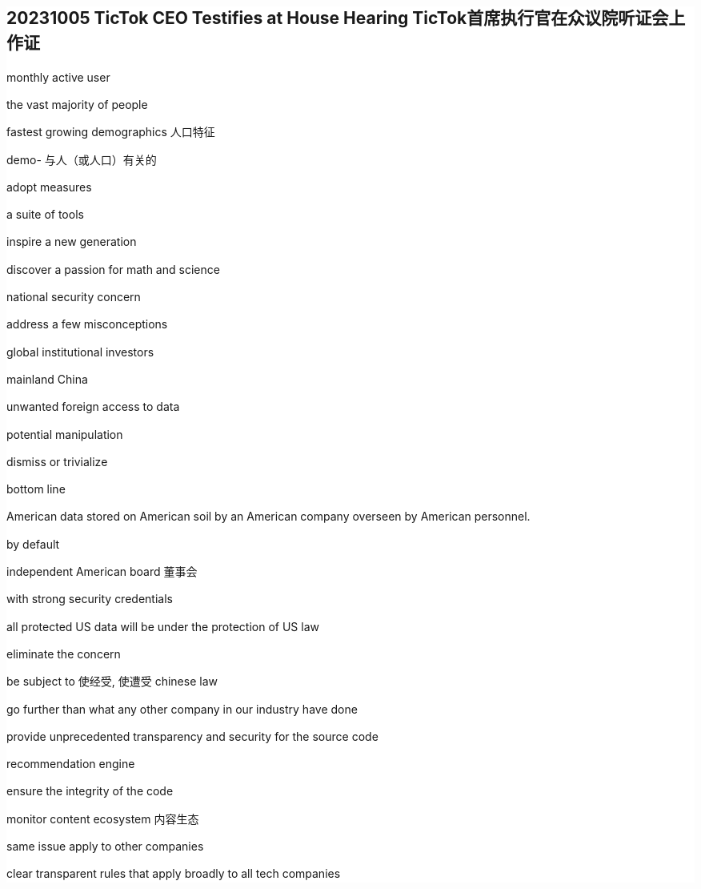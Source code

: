 

## 20231005 TicTok CEO Testifies at House Hearing TicTok首席执行官在众议院听证会上作证

monthly active user

the vast majority of people

fastest growing demographics 人口特征

demo- 与人（或人口）有关的

adopt measures

a suite of tools

inspire a new generation

discover a passion for math and science

national security concern

address a few misconceptions

global institutional investors

mainland China

unwanted foreign access to data

potential manipulation

dismiss or trivialize

bottom line

American data stored on American soil by an American company overseen by American personnel.

by default 

independent American board 董事会

with strong security credentials

all protected US data will be under the protection of US law

eliminate the concern

be subject to 使经受, 使遭受 chinese law

go further than what any other company in our industry have done

provide unprecedented transparency and security for the source code

recommendation engine

ensure the integrity of the code

monitor content ecosystem 内容生态

same issue apply to other companies

clear transparent rules that apply broadly to all tech companies
